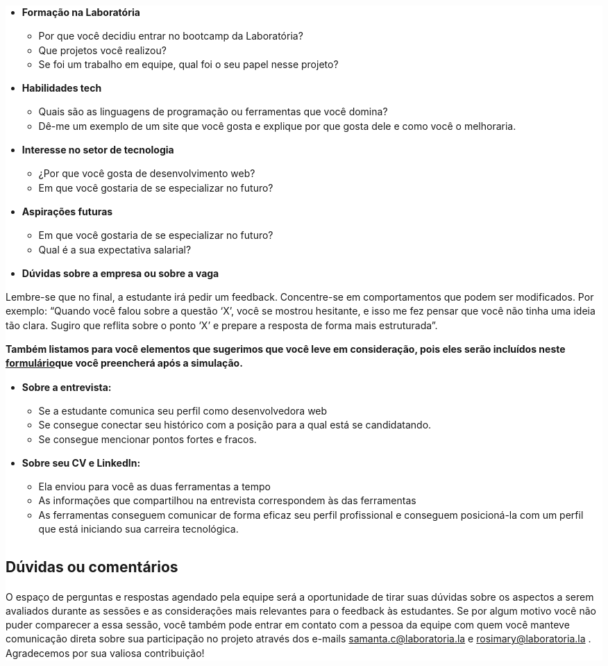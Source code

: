 * **Formação na Laboratória**
    * Por que você decidiu entrar no bootcamp da Laboratória?
    * Que projetos você realizou?
    * Se foi um trabalho em equipe, qual foi o seu papel nesse projeto?

* **Habilidades tech**
    * Quais são as linguagens de programação ou ferramentas que você domina?
    * Dê-me um exemplo de um site que você gosta e explique por que gosta dele e como você o melhoraria.

* **Interesse no setor de tecnologia**
    * ¿Por que você gosta de desenvolvimento web?
    * Em que você gostaria de se especializar no futuro?

* **Aspirações futuras**
    * Em que você gostaria de se especializar no futuro?
    * Qual é a sua expectativa salarial?


* **Dúvidas sobre a empresa ou sobre a vaga** 

Lembre-se que no final, a estudante irá pedir um feedback. Concentre-se em comportamentos que podem ser modificados. Por exemplo: “Quando você
falou sobre a questão ‘X’, você se mostrou hesitante, e isso me fez pensar que você não tinha uma ideia tão clara. Sugiro que reflita sobre o
ponto ‘X’ e prepare a resposta de forma mais estruturada”.

**Também listamos para você elementos que sugerimos que você leve em consideração, pois eles serão incluídos neste [formulário](https://docs.google.com/forms/d/e/1FAIpQLSdmFDN6kXPrlzrSoACZ0plnYRFFj-z-7-elSKdgY-M_tGy6kg/viewform)que você preencherá após a simulação.**

* **Sobre a entrevista:**
    * Se a estudante comunica seu perfil como desenvolvedora web
    * Se consegue conectar seu histórico com a posição para a qual está se candidatando.
    * Se consegue mencionar pontos fortes e fracos.

* **Sobre seu CV e LinkedIn:**
    * Ela enviou para você as duas ferramentas a tempo
    * As informações que compartilhou na entrevista correspondem às das ferramentas
    * As ferramentas conseguem comunicar de forma eficaz seu perfil profissional e conseguem posicioná-la com um perfil que está iniciando sua
    carreira tecnológica.


## Dúvidas ou comentários 
O espaço de perguntas e respostas agendado pela equipe será a oportunidade de tirar suas dúvidas sobre os aspectos a serem avaliados durante as
sessões e as considerações mais relevantes para o feedback às estudantes. Se por algum motivo você não puder comparecer a essa sessão, você também
pode entrar em contato com a pessoa da equipe com quem você manteve comunicação direta sobre sua participação no projeto através dos e-mails
samanta.c@laboratoria.la e rosimary@laboratoria.la . Agradecemos por sua valiosa contribuição!
